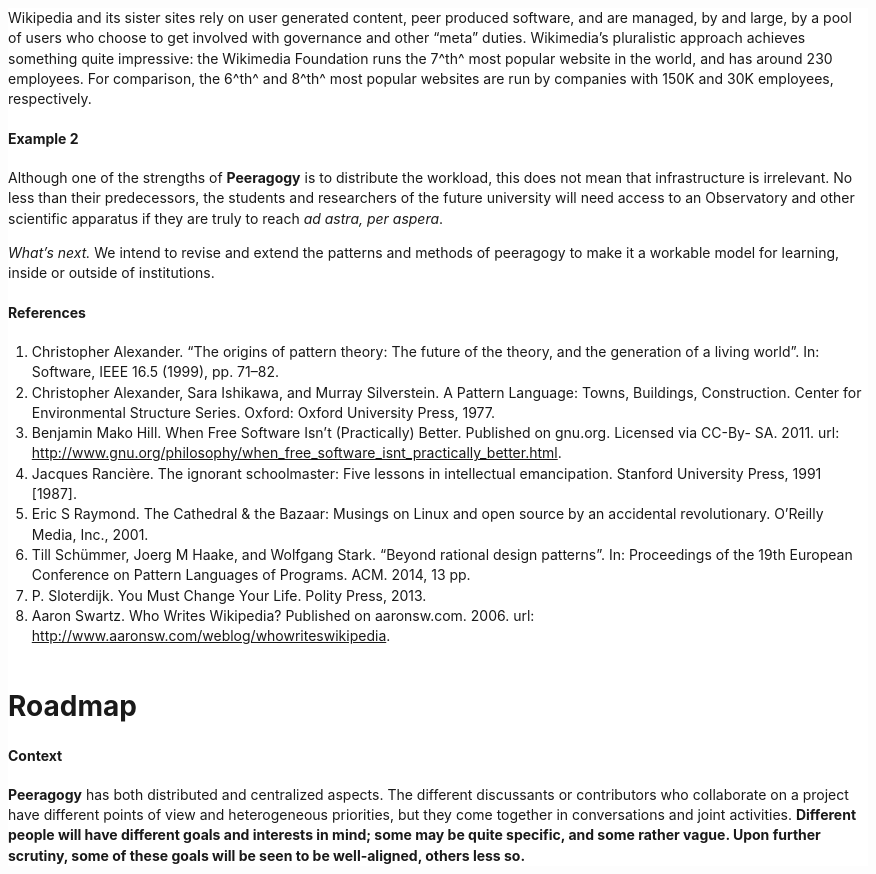Wikipedia and its sister sites rely on user generated content, peer
produced software, and are managed, by and large, by a pool of users who
choose to get involved with governance and other “meta” duties.
Wikimedia’s pluralistic approach achieves something quite impressive:
the Wikimedia Foundation runs the 7^th^ most popular website in the
world, and has around 230 employees. For comparison, the 6^th^ and 8^th^
most popular websites are run by companies with 150K and 30K employees,
respectively.

#### Example 2

Although one of the strengths of **Peeragogy** is to distribute the workload, this
does not mean that infrastructure is irrelevant. No less than their
predecessors, the students and researchers of the future university will
need access to an Observatory and other scientific apparatus if they are
truly to reach *ad astra, per aspera*.

*What’s next.* We intend to revise and extend the patterns and methods
of peeragogy to make it a workable model for learning, inside or outside
of institutions.

#### References

1. Christopher Alexander. “The origins of pattern theory: The
   future of the theory, and the generation of a living world”.
   In: Software, IEEE 16.5 (1999), pp. 71–82.
2. Christopher Alexander, Sara Ishikawa, and Murray Silverstein. A Pattern Language: Towns, Buildings, Construction.
   Center for Environmental Structure Series. Oxford: Oxford
   University Press, 1977.
3. Benjamin Mako Hill. When Free Software Isn’t (Practically) Better. Published on gnu.org. Licensed via CC-By-
   SA. 2011. url: http://www.gnu.org/philosophy/when_free_software_isnt_practically_better.html.
4. Jacques Rancière. The ignorant schoolmaster: Five lessons in
    intellectual emancipation. Stanford University Press, 1991
    [1987].
5. Eric S Raymond. The Cathedral & the Bazaar: Musings
   on Linux and open source by an accidental revolutionary.
   O’Reilly Media, Inc., 2001.
6. Till Schümmer, Joerg M Haake, and Wolfgang Stark. “Beyond
   rational design patterns”. In: Proceedings of the 19th European
   Conference on Pattern Languages of Programs. ACM. 2014, 13
   pp.
7. P. Sloterdijk. You Must Change Your Life. Polity Press, 2013.
8. Aaron Swartz. Who Writes Wikipedia? Published on
    aaronsw.com. 2006. url: http://www.aaronsw.com/weblog/whowriteswikipedia.

# Roadmap

#### Context

**Peeragogy** has both distributed and centralized aspects. The different discussants
or contributors who collaborate on a project have different points of
view and heterogeneous priorities, but they come together in
conversations and joint activities. **Different people will have
different goals and interests in mind; some may be quite specific, and
some rather vague. Upon further scrutiny, some of these goals will be
seen to be well-aligned, others less so.**
